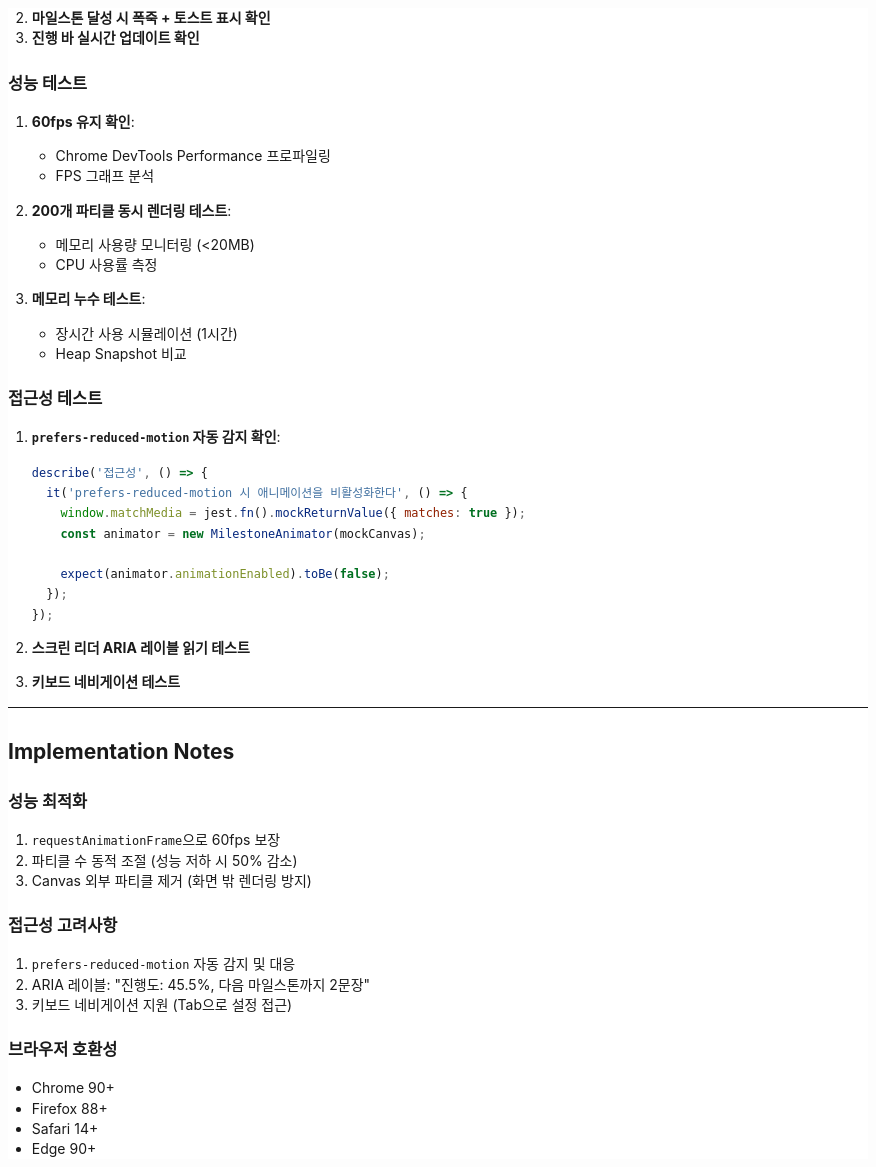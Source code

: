 2. **마일스톤 달성 시 폭죽 + 토스트 표시 확인**
3. **진행 바 실시간 업데이트 확인**

### 성능 테스트

1. **60fps 유지 확인**:
   - Chrome DevTools Performance 프로파일링
   - FPS 그래프 분석

2. **200개 파티클 동시 렌더링 테스트**:
   - 메모리 사용량 모니터링 (<20MB)
   - CPU 사용률 측정

3. **메모리 누수 테스트**:
   - 장시간 사용 시뮬레이션 (1시간)
   - Heap Snapshot 비교

### 접근성 테스트

1. **`prefers-reduced-motion` 자동 감지 확인**:
   ```javascript
   describe('접근성', () => {
     it('prefers-reduced-motion 시 애니메이션을 비활성화한다', () => {
       window.matchMedia = jest.fn().mockReturnValue({ matches: true });
       const animator = new MilestoneAnimator(mockCanvas);

       expect(animator.animationEnabled).toBe(false);
     });
   });
   ```

2. **스크린 리더 ARIA 레이블 읽기 테스트**
3. **키보드 네비게이션 테스트**

---

## Implementation Notes

### 성능 최적화
1. `requestAnimationFrame`으로 60fps 보장
2. 파티클 수 동적 조절 (성능 저하 시 50% 감소)
3. Canvas 외부 파티클 제거 (화면 밖 렌더링 방지)

### 접근성 고려사항
1. `prefers-reduced-motion` 자동 감지 및 대응
2. ARIA 레이블: "진행도: 45.5%, 다음 마일스톤까지 2문장"
3. 키보드 네비게이션 지원 (Tab으로 설정 접근)

### 브라우저 호환성
- Chrome 90+
- Firefox 88+
- Safari 14+
- Edge 90+
